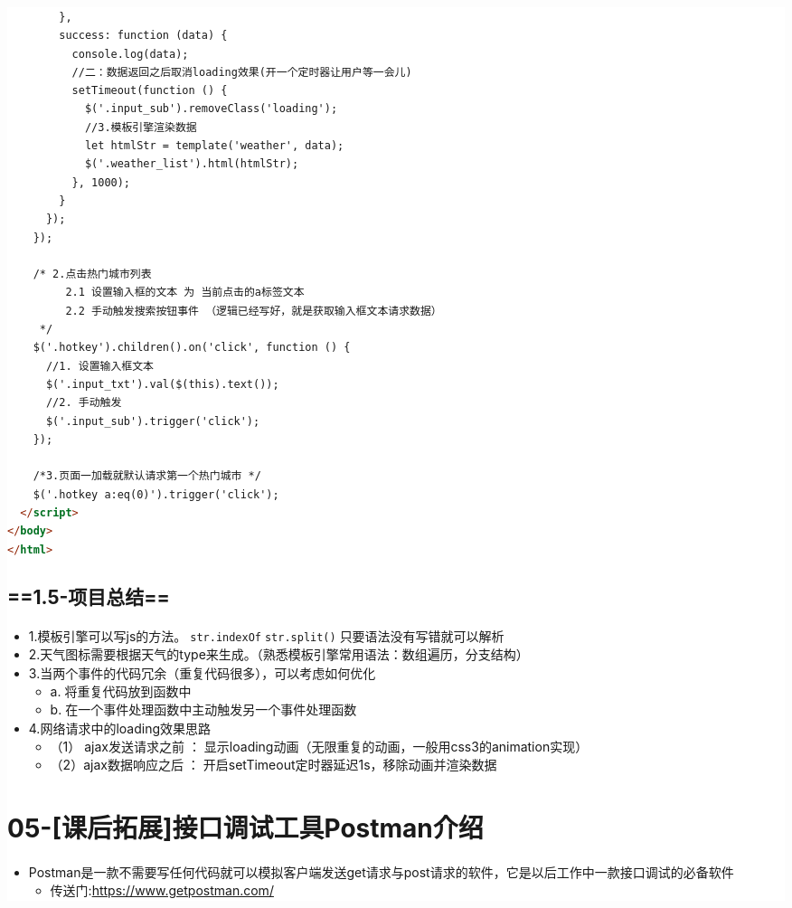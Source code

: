 ```html
        },
        success: function (data) {
          console.log(data);
          //二：数据返回之后取消loading效果(开一个定时器让用户等一会儿)
          setTimeout(function () {
            $('.input_sub').removeClass('loading');
            //3.模板引擎渲染数据
            let htmlStr = template('weather', data);
            $('.weather_list').html(htmlStr);
          }, 1000);
        }
      });
    });

    /* 2.点击热门城市列表
         2.1 设置输入框的文本 为 当前点击的a标签文本
         2.2 手动触发搜索按钮事件 （逻辑已经写好，就是获取输入框文本请求数据） 
     */
    $('.hotkey').children().on('click', function () {
      //1. 设置输入框文本
      $('.input_txt').val($(this).text());
      //2. 手动触发
      $('.input_sub').trigger('click');
    });

    /*3.页面一加载就默认请求第一个热门城市 */
    $('.hotkey a:eq(0)').trigger('click');
  </script>
</body>
</html>
```



## ==1.5-项目总结==

* 1.模板引擎可以写js的方法。 `str.indexOf` `str.split()` 只要语法没有写错就可以解析
* 2.天气图标需要根据天气的type来生成。（熟悉模板引擎常用语法：数组遍历，分支结构）
* 3.当两个事件的代码冗余（重复代码很多），可以考虑如何优化
  * a. 将重复代码放到函数中
  * b. 在一个事件处理函数中主动触发另一个事件处理函数 
* 4.网络请求中的loading效果思路
  * （1） ajax发送请求之前 ： 显示loading动画（无限重复的动画，一般用css3的animation实现）
  * （2）ajax数据响应之后 ： 开启setTimeout定时器延迟1s，移除动画并渲染数据




# 05-[课后拓展]接口调试工具Postman介绍



* Postman是一款不需要写任何代码就可以模拟客户端发送get请求与post请求的软件，它是以后工作中一款接口调试的必备软件
  * 传送门:https://www.getpostman.com/
